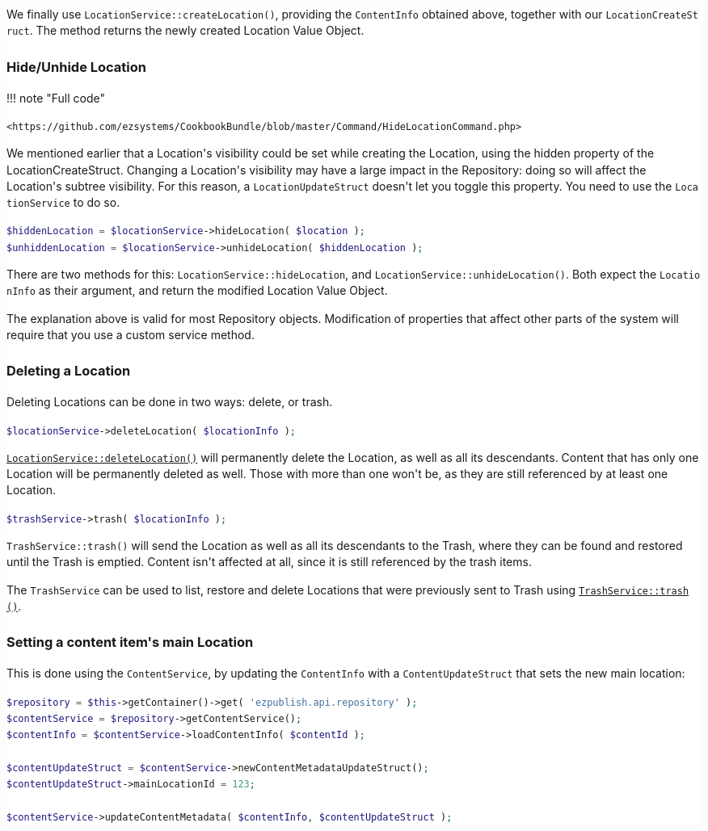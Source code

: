 We finally use `LocationService::createLocation()`, providing the `ContentInfo` obtained above, together with our `LocationCreateStruct`. The method returns the newly created Location Value Object.

### Hide/Unhide Location

!!! note "Full code"

    <https://github.com/ezsystems/CookbookBundle/blob/master/Command/HideLocationCommand.php>

We mentioned earlier that a Location's visibility could be set while creating the Location, using the hidden property of the LocationCreateStruct. Changing a Location's visibility may have a large impact in the Repository: doing so will affect the Location's subtree visibility. For this reason, a `LocationUpdateStruct` doesn't let you toggle this property. You need to use the `LocationService` to do so.

``` php
$hiddenLocation = $locationService->hideLocation( $location );
$unhiddenLocation = $locationService->unhideLocation( $hiddenLocation );
```

There are two methods for this: `LocationService::hideLocation`, and `LocationService::unhideLocation()`. Both expect the `LocationInfo` as their argument, and return the modified Location Value Object.

The explanation above is valid for most Repository objects. Modification of properties that affect other parts of the system will require that you use a custom service method.

### Deleting a Location

Deleting Locations can be done in two ways: delete, or trash.

``` php
$locationService->deleteLocation( $locationInfo );
```

[`LocationService::deleteLocation()`](http://apidoc.ez.no/sami/trunk/NS/html/eZ/Publish/API/Repository/LocationService.html#method_deleteLocation) will permanently delete the Location, as well as all its descendants. Content that has only one Location will be permanently deleted as well. Those with more than one won't be, as they are still referenced by at least one Location.

``` php
$trashService->trash( $locationInfo );
```

`TrashService::trash()` will send the Location as well as all its descendants to the Trash, where they can be found and restored until the Trash is emptied. Content isn't affected at all, since it is still referenced by the trash items.

The `TrashService` can be used to list, restore and delete Locations that were previously sent to Trash using [`TrashService::trash()`](http://apidoc.ez.no/sami/trunk/NS/html/eZ/Publish/API/Repository/TrashService.html#method_trash).

### Setting a content item's main Location

This is done using the `ContentService`, by updating the `ContentInfo` with a `ContentUpdateStruct` that sets the new main location:

``` php
$repository = $this->getContainer()->get( 'ezpublish.api.repository' );
$contentService = $repository->getContentService();
$contentInfo = $contentService->loadContentInfo( $contentId );

$contentUpdateStruct = $contentService->newContentMetadataUpdateStruct();
$contentUpdateStruct->mainLocationId = 123;

$contentService->updateContentMetadata( $contentInfo, $contentUpdateStruct );
```
